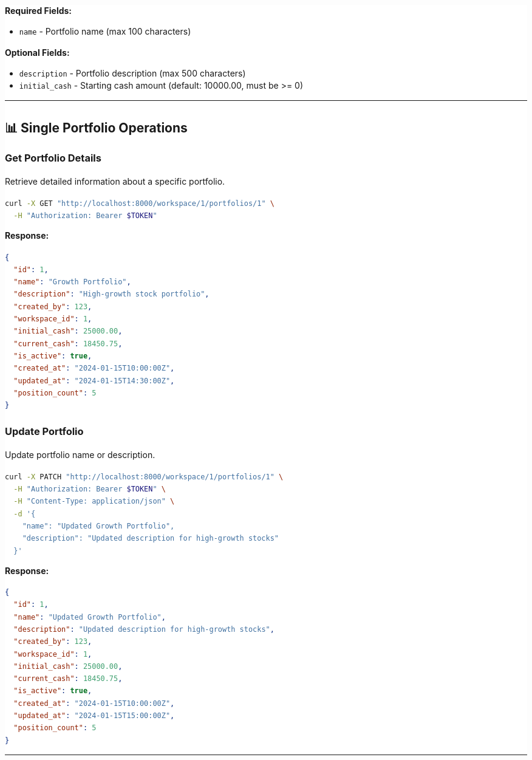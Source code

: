 **Required Fields:**
- `name` - Portfolio name (max 100 characters)

**Optional Fields:**
- `description` - Portfolio description (max 500 characters)
- `initial_cash` - Starting cash amount (default: 10000.00, must be >= 0)

---

## 📊 **Single Portfolio Operations**

### **Get Portfolio Details**
Retrieve detailed information about a specific portfolio.

```bash
curl -X GET "http://localhost:8000/workspace/1/portfolios/1" \
  -H "Authorization: Bearer $TOKEN"
```

**Response:**
```json
{
  "id": 1,
  "name": "Growth Portfolio",
  "description": "High-growth stock portfolio",
  "created_by": 123,
  "workspace_id": 1,
  "initial_cash": 25000.00,
  "current_cash": 18450.75,
  "is_active": true,
  "created_at": "2024-01-15T10:00:00Z",
  "updated_at": "2024-01-15T14:30:00Z",
  "position_count": 5
}
```

### **Update Portfolio**
Update portfolio name or description.

```bash
curl -X PATCH "http://localhost:8000/workspace/1/portfolios/1" \
  -H "Authorization: Bearer $TOKEN" \
  -H "Content-Type: application/json" \
  -d '{
    "name": "Updated Growth Portfolio",
    "description": "Updated description for high-growth stocks"
  }'
```

**Response:**
```json
{
  "id": 1,
  "name": "Updated Growth Portfolio",
  "description": "Updated description for high-growth stocks",
  "created_by": 123,
  "workspace_id": 1,
  "initial_cash": 25000.00,
  "current_cash": 18450.75,
  "is_active": true,
  "created_at": "2024-01-15T10:00:00Z",
  "updated_at": "2024-01-15T15:00:00Z",
  "position_count": 5
}
```

---